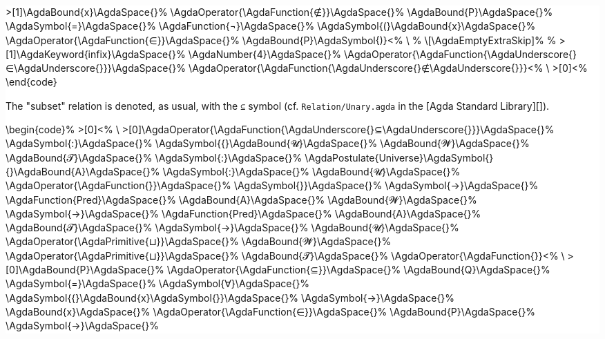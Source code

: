 \>[1]\AgdaBound{x}\AgdaSpace{}%
\AgdaOperator{\AgdaFunction{∉}}\AgdaSpace{}%
\AgdaBound{P}\AgdaSpace{}%
\AgdaSymbol{=}\AgdaSpace{}%
\AgdaFunction{¬}\AgdaSpace{}%
\AgdaSymbol{(}\AgdaBound{x}\AgdaSpace{}%
\AgdaOperator{\AgdaFunction{∈}}\AgdaSpace{}%
\AgdaBound{P}\AgdaSymbol{)}\<%
\\
%
\\[\AgdaEmptyExtraSkip]%
%
\>[1]\AgdaKeyword{infix}\AgdaSpace{}%
\AgdaNumber{4}\AgdaSpace{}%
\AgdaOperator{\AgdaFunction{\AgdaUnderscore{}∈\AgdaUnderscore{}}}\AgdaSpace{}%
\AgdaOperator{\AgdaFunction{\AgdaUnderscore{}∉\AgdaUnderscore{}}}\<%
\\
\>[0]\<%
\end{code}

The "subset" relation is denoted, as usual, with the `⊆` symbol (cf. `Relation/Unary.agda` in the [Agda Standard Library][]).

\begin{code}%
\>[0]\<%
\\
\>[0]\AgdaOperator{\AgdaFunction{\AgdaUnderscore{}⊆\AgdaUnderscore{}}}\AgdaSpace{}%
\AgdaSymbol{:}\AgdaSpace{}%
\AgdaSymbol{\{}\AgdaBound{𝓤}\AgdaSpace{}%
\AgdaBound{𝓦}\AgdaSpace{}%
\AgdaBound{𝓣}\AgdaSpace{}%
\AgdaSymbol{:}\AgdaSpace{}%
\AgdaPostulate{Universe}\AgdaSymbol{\}\{}\AgdaBound{A}\AgdaSpace{}%
\AgdaSymbol{:}\AgdaSpace{}%
\AgdaBound{𝓤}\AgdaSpace{}%
\AgdaOperator{\AgdaFunction{̇}}\AgdaSpace{}%
\AgdaSymbol{\}}\AgdaSpace{}%
\AgdaSymbol{→}\AgdaSpace{}%
\AgdaFunction{Pred}\AgdaSpace{}%
\AgdaBound{A}\AgdaSpace{}%
\AgdaBound{𝓦}\AgdaSpace{}%
\AgdaSymbol{→}\AgdaSpace{}%
\AgdaFunction{Pred}\AgdaSpace{}%
\AgdaBound{A}\AgdaSpace{}%
\AgdaBound{𝓣}\AgdaSpace{}%
\AgdaSymbol{→}\AgdaSpace{}%
\AgdaBound{𝓤}\AgdaSpace{}%
\AgdaOperator{\AgdaPrimitive{⊔}}\AgdaSpace{}%
\AgdaBound{𝓦}\AgdaSpace{}%
\AgdaOperator{\AgdaPrimitive{⊔}}\AgdaSpace{}%
\AgdaBound{𝓣}\AgdaSpace{}%
\AgdaOperator{\AgdaFunction{̇}}\<%
\\
\>[0]\AgdaBound{P}\AgdaSpace{}%
\AgdaOperator{\AgdaFunction{⊆}}\AgdaSpace{}%
\AgdaBound{Q}\AgdaSpace{}%
\AgdaSymbol{=}\AgdaSpace{}%
\AgdaSymbol{∀}\AgdaSpace{}%
\AgdaSymbol{\{}\AgdaBound{x}\AgdaSymbol{\}}\AgdaSpace{}%
\AgdaSymbol{→}\AgdaSpace{}%
\AgdaBound{x}\AgdaSpace{}%
\AgdaOperator{\AgdaFunction{∈}}\AgdaSpace{}%
\AgdaBound{P}\AgdaSpace{}%
\AgdaSymbol{→}\AgdaSpace{}%